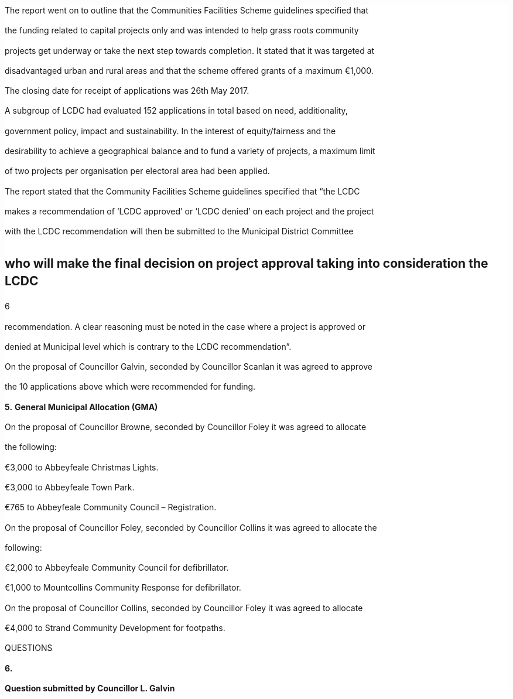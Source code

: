 The report went on to outline that the Communities Facilities Scheme guidelines specified that

the funding related to capital projects only and was intended to help grass roots community

projects get underway or take the next step towards completion. It stated that it was targeted at

disadvantaged urban and rural areas and that the scheme offered grants of a maximum €1,000.

The closing date for receipt of applications was 26th May 2017.

A subgroup of LCDC had evaluated 152 applications in total based on need, additionality,

government policy, impact and sustainability. In the interest of equity/fairness and the

desirability to achieve a geographical balance and to fund a variety of projects, a maximum limit

of two projects per organisation per electoral area had been applied.

The report stated that the Community Facilities Scheme guidelines specified that “the LCDC

makes a recommendation of ‘LCDC approved’ or ‘LCDC denied’ on each project and the project

with the LCDC recommendation will then be submitted to the Municipal District Committee

who will make the final decision on project approval taking into consideration the LCDC
---
6

recommendation. A clear reasoning must be noted in the case where a project is approved or

denied at Municipal level which is contrary to the LCDC recommendation”.

On the proposal of Councillor Galvin, seconded by Councillor Scanlan it was agreed to approve

the 10 applications above which were recommended for funding.

**5.** **General Municipal Allocation (GMA)**

On the proposal of Councillor Browne, seconded by Councillor Foley it was agreed to allocate

the following:

€3,000 to Abbeyfeale Christmas Lights.

€3,000 to Abbeyfeale Town Park.

€765 to Abbeyfeale Community Council – Registration.

On the proposal of Councillor Foley, seconded by Councillor Collins it was agreed to allocate the

following:

€2,000 to Abbeyfeale Community Council for defibrillator.

€1,000 to Mountcollins Community Response for defibrillator.

On the proposal of Councillor Collins, seconded by Councillor Foley it was agreed to allocate

€4,000 to Strand Community Development for footpaths.

QUESTIONS

**6.**

**Question submitted by Councillor L. Galvin**
